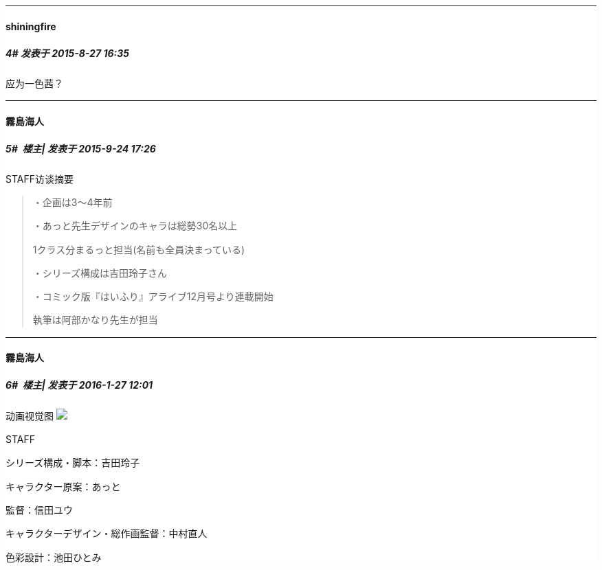 
-----

####  shiningfire  
##### 4#       发表于 2015-8-27 16:35




应为一色茜？







-----

####  霧島海人  
##### 5#         楼主| 发表于 2015-9-24 17:26




STAFF访谈摘要 <blockquote>・企画は3～4年前

・あっと先生デザインのキャラは総勢30名以上

1クラス分まるっと担当(名前も全員決まっている)

・シリーズ構成は吉田玲子さん

・コミック版『はいふり』アライブ12月号より連載開始

執筆は阿部かなり先生が担当</blockquote>







-----

####  霧島海人  
##### 6#         楼主| 发表于 2016-1-27 12:01




动画视觉图
<img src="http://blog.mediafactory.co.jp/comicalive/wp-content/uploads/2016/01/haihuri.jpg" referrerpolicy="no-referrer">


STAFF

シリーズ構成・脚本：吉田玲子

キャラクター原案：あっと

監督：信田ユウ

キャラクターデザイン・総作画監督：中村直人

色彩設計：池田ひとみ
